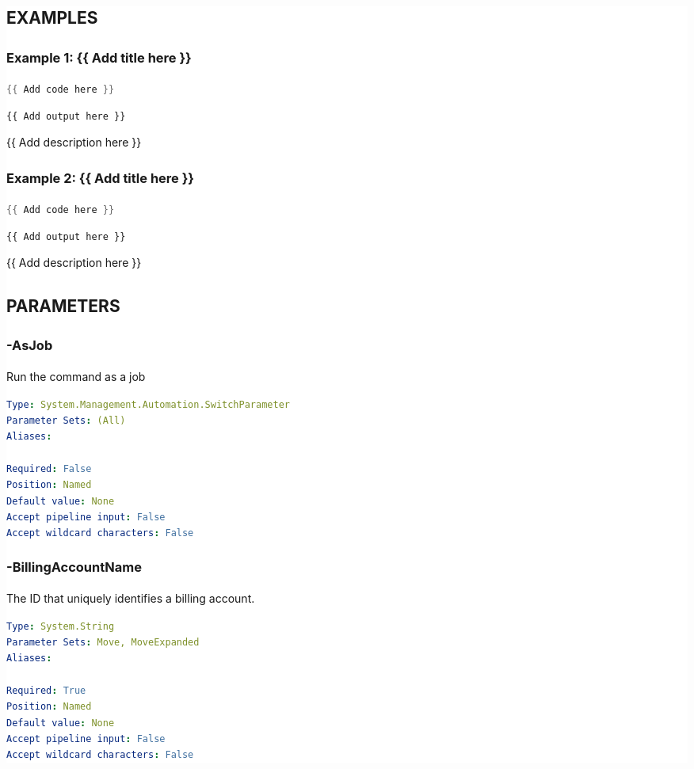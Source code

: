 ## EXAMPLES

### Example 1: {{ Add title here }}
```powershell
{{ Add code here }}
```

```output
{{ Add output here }}
```

{{ Add description here }}

### Example 2: {{ Add title here }}
```powershell
{{ Add code here }}
```

```output
{{ Add output here }}
```

{{ Add description here }}

## PARAMETERS

### -AsJob
Run the command as a job

```yaml
Type: System.Management.Automation.SwitchParameter
Parameter Sets: (All)
Aliases:

Required: False
Position: Named
Default value: None
Accept pipeline input: False
Accept wildcard characters: False
```

### -BillingAccountName
The ID that uniquely identifies a billing account.

```yaml
Type: System.String
Parameter Sets: Move, MoveExpanded
Aliases:

Required: True
Position: Named
Default value: None
Accept pipeline input: False
Accept wildcard characters: False
```
